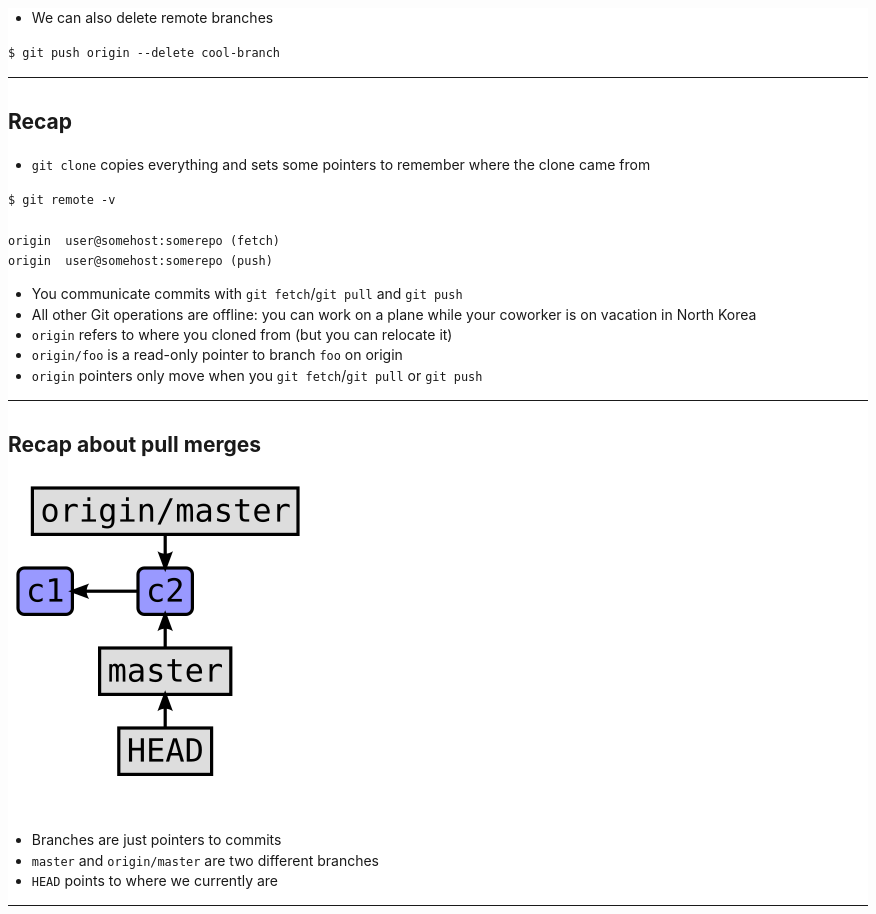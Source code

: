 - We can also delete remote branches

```shell
$ git push origin --delete cool-branch
```

---

## Recap

- `git clone` copies everything and sets some pointers to remember where the clone came from

```shell
$ git remote -v

origin	user@somehost:somerepo (fetch)
origin	user@somehost:somerepo (push)
```

- You communicate commits with `git fetch`/`git pull` and `git push`
- All other Git operations are offline: you can work on a plane while your coworker
  is on vacation in North Korea
- `origin` refers to where you cloned from (but you can relocate it)
- `origin/foo` is a read-only pointer to branch `foo` on origin
- `origin` pointers only move when you `git fetch`/`git pull` or `git push`

---

## Recap about pull merges

![](img/git/distributed/git-pull-rebase-1.svg)

- Branches are just pointers to commits
- `master` and `origin/master` are two different branches
- `HEAD` points to where we currently are

---
